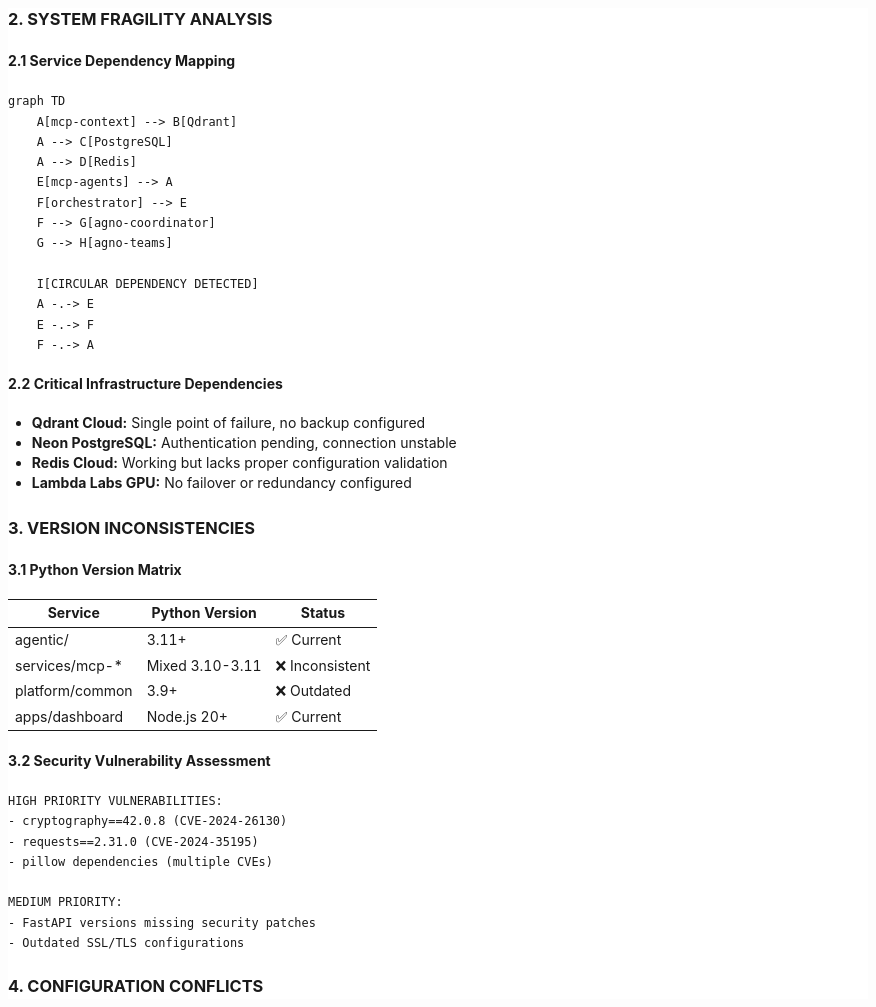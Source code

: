 ### 2. SYSTEM FRAGILITY ANALYSIS

#### 2.1 Service Dependency Mapping
```mermaid
graph TD
    A[mcp-context] --> B[Qdrant]
    A --> C[PostgreSQL]
    A --> D[Redis]
    E[mcp-agents] --> A
    F[orchestrator] --> E
    F --> G[agno-coordinator]
    G --> H[agno-teams]
    
    I[CIRCULAR DEPENDENCY DETECTED]
    A -.-> E
    E -.-> F
    F -.-> A
```

#### 2.2 Critical Infrastructure Dependencies
- **Qdrant Cloud:** Single point of failure, no backup configured
- **Neon PostgreSQL:** Authentication pending, connection unstable
- **Redis Cloud:** Working but lacks proper configuration validation
- **Lambda Labs GPU:** No failover or redundancy configured

### 3. VERSION INCONSISTENCIES

#### 3.1 Python Version Matrix
| Service | Python Version | Status |
|---------|----------------|--------|
| agentic/ | 3.11+ | ✅ Current |
| services/mcp-* | Mixed 3.10-3.11 | ❌ Inconsistent |
| platform/common | 3.9+ | ❌ Outdated |
| apps/dashboard | Node.js 20+ | ✅ Current |

#### 3.2 Security Vulnerability Assessment
```
HIGH PRIORITY VULNERABILITIES:
- cryptography==42.0.8 (CVE-2024-26130)
- requests==2.31.0 (CVE-2024-35195)
- pillow dependencies (multiple CVEs)

MEDIUM PRIORITY:
- FastAPI versions missing security patches
- Outdated SSL/TLS configurations
```

### 4. CONFIGURATION CONFLICTS
